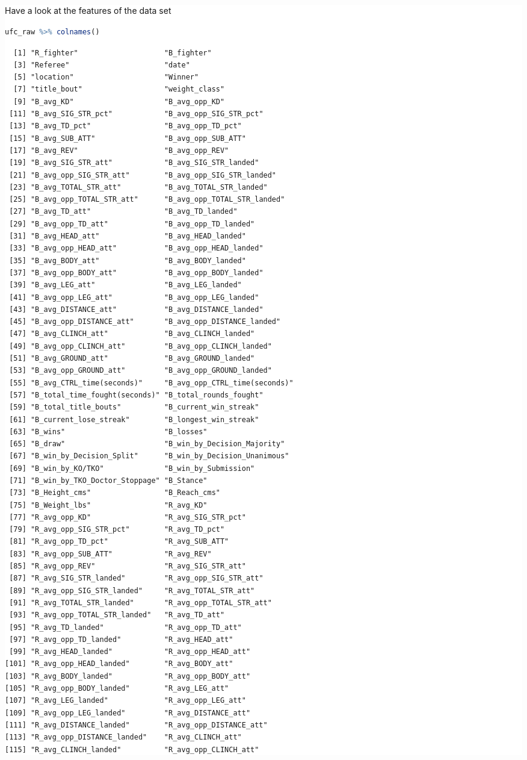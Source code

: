 Have a look at the features of the data set

```r
ufc_raw %>% colnames()
```

```
  [1] "R_fighter"                    "B_fighter"                   
  [3] "Referee"                      "date"                        
  [5] "location"                     "Winner"                      
  [7] "title_bout"                   "weight_class"                
  [9] "B_avg_KD"                     "B_avg_opp_KD"                
 [11] "B_avg_SIG_STR_pct"            "B_avg_opp_SIG_STR_pct"       
 [13] "B_avg_TD_pct"                 "B_avg_opp_TD_pct"            
 [15] "B_avg_SUB_ATT"                "B_avg_opp_SUB_ATT"           
 [17] "B_avg_REV"                    "B_avg_opp_REV"               
 [19] "B_avg_SIG_STR_att"            "B_avg_SIG_STR_landed"        
 [21] "B_avg_opp_SIG_STR_att"        "B_avg_opp_SIG_STR_landed"    
 [23] "B_avg_TOTAL_STR_att"          "B_avg_TOTAL_STR_landed"      
 [25] "B_avg_opp_TOTAL_STR_att"      "B_avg_opp_TOTAL_STR_landed"  
 [27] "B_avg_TD_att"                 "B_avg_TD_landed"             
 [29] "B_avg_opp_TD_att"             "B_avg_opp_TD_landed"         
 [31] "B_avg_HEAD_att"               "B_avg_HEAD_landed"           
 [33] "B_avg_opp_HEAD_att"           "B_avg_opp_HEAD_landed"       
 [35] "B_avg_BODY_att"               "B_avg_BODY_landed"           
 [37] "B_avg_opp_BODY_att"           "B_avg_opp_BODY_landed"       
 [39] "B_avg_LEG_att"                "B_avg_LEG_landed"            
 [41] "B_avg_opp_LEG_att"            "B_avg_opp_LEG_landed"        
 [43] "B_avg_DISTANCE_att"           "B_avg_DISTANCE_landed"       
 [45] "B_avg_opp_DISTANCE_att"       "B_avg_opp_DISTANCE_landed"   
 [47] "B_avg_CLINCH_att"             "B_avg_CLINCH_landed"         
 [49] "B_avg_opp_CLINCH_att"         "B_avg_opp_CLINCH_landed"     
 [51] "B_avg_GROUND_att"             "B_avg_GROUND_landed"         
 [53] "B_avg_opp_GROUND_att"         "B_avg_opp_GROUND_landed"     
 [55] "B_avg_CTRL_time(seconds)"     "B_avg_opp_CTRL_time(seconds)"
 [57] "B_total_time_fought(seconds)" "B_total_rounds_fought"       
 [59] "B_total_title_bouts"          "B_current_win_streak"        
 [61] "B_current_lose_streak"        "B_longest_win_streak"        
 [63] "B_wins"                       "B_losses"                    
 [65] "B_draw"                       "B_win_by_Decision_Majority"  
 [67] "B_win_by_Decision_Split"      "B_win_by_Decision_Unanimous" 
 [69] "B_win_by_KO/TKO"              "B_win_by_Submission"         
 [71] "B_win_by_TKO_Doctor_Stoppage" "B_Stance"                    
 [73] "B_Height_cms"                 "B_Reach_cms"                 
 [75] "B_Weight_lbs"                 "R_avg_KD"                    
 [77] "R_avg_opp_KD"                 "R_avg_SIG_STR_pct"           
 [79] "R_avg_opp_SIG_STR_pct"        "R_avg_TD_pct"                
 [81] "R_avg_opp_TD_pct"             "R_avg_SUB_ATT"               
 [83] "R_avg_opp_SUB_ATT"            "R_avg_REV"                   
 [85] "R_avg_opp_REV"                "R_avg_SIG_STR_att"           
 [87] "R_avg_SIG_STR_landed"         "R_avg_opp_SIG_STR_att"       
 [89] "R_avg_opp_SIG_STR_landed"     "R_avg_TOTAL_STR_att"         
 [91] "R_avg_TOTAL_STR_landed"       "R_avg_opp_TOTAL_STR_att"     
 [93] "R_avg_opp_TOTAL_STR_landed"   "R_avg_TD_att"                
 [95] "R_avg_TD_landed"              "R_avg_opp_TD_att"            
 [97] "R_avg_opp_TD_landed"          "R_avg_HEAD_att"              
 [99] "R_avg_HEAD_landed"            "R_avg_opp_HEAD_att"          
[101] "R_avg_opp_HEAD_landed"        "R_avg_BODY_att"              
[103] "R_avg_BODY_landed"            "R_avg_opp_BODY_att"          
[105] "R_avg_opp_BODY_landed"        "R_avg_LEG_att"               
[107] "R_avg_LEG_landed"             "R_avg_opp_LEG_att"           
[109] "R_avg_opp_LEG_landed"         "R_avg_DISTANCE_att"          
[111] "R_avg_DISTANCE_landed"        "R_avg_opp_DISTANCE_att"      
[113] "R_avg_opp_DISTANCE_landed"    "R_avg_CLINCH_att"            
[115] "R_avg_CLINCH_landed"          "R_avg_opp_CLINCH_att"        
```